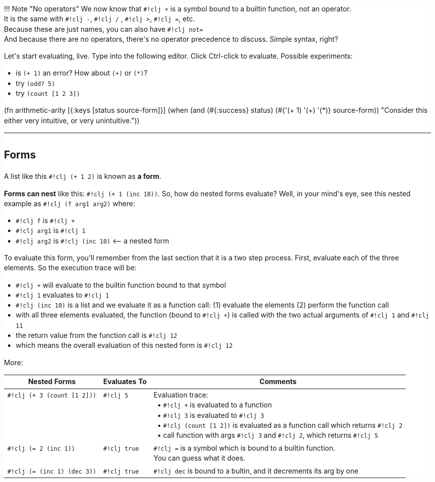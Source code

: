 !!! Note "No operators" 
    We now know that `#!clj +` is a symbol bound to a builtin function, not an operator. <br>
    It is the same with `#!clj -`,  `#!clj /` ,  `#!clj >`,  `#!clj =`, etc.<br>
    Because these are just names, you can also have `#!clj not=`<br>
    And because there are no operators, there's no operator precedence to discuss. Simple syntax, right?

Let's start evaluating, live. Type into the following editor. Click Ctrl-click to evaluate. Possible experiments: 

  - is `(+ 1)` an error? How about `(+)` or `(*)`?
  - try `(odd? 5)` 
  - try `(count [1 2 3])`

<div class="cm-doc" data-cm-doc-no-eval-on-init>
 <div class="cm-doc-validator">
 (fn arithmetic-arity [{:keys [status source-form]}]
   (when (and (#{:success} status)
              (#{'(+ 1) '(+) '(*)} source-form))
     "Consider this either very intuitive, or very unintuitive."))
 </div>
</div>

---

## Forms

A list like this `#!clj (+ 1 2)` is known as **a form**.

**Forms can nest** like this: `#!clj (+ 1 (inc 10))`. So, how do nested forms evaluate?
Well, in your mind's eye, see this nested example as `#!clj (f arg1 arg2)` where:

  - `#!clj f` is `#!clj +`
  - `#!clj arg1` is `#!clj 1`
  - `#!clj arg2` is `#!clj (inc 10)`  <-- a nested form

To evaluate this form, you'll remember from the last section that it is a two step process. First, evaluate each of the three elements. So the execution trace will be: 

  - `#!clj +` will evaluate to the builtin function bound to that symbol 
  - `#!clj 1` evaluates to  `#!clj 1`
  - `#!clj (inc 10)` is a list and we evaluate it as a function call: (1) evaluate the elements (2) perform the function call
  - with all three elements evaluated, the function (bound to `#!clj +`) is called with the two actual arguments of `#!clj 1` and `#!clj 11` 
  - the return value from the function call is `#!clj 12`
  - which means the overall evaluation of this nested form is `#!clj 12` 
  
More:

|  Nested Forms          |   Evaluates To         |  Comments                                     |
|------------------------|------------------------|-----------------------------------------------|
| `#!clj (+ 3 (count [1 2]))`  | `#!clj 5`        | Evaluation trace:<br>&nbsp;&nbsp;• `#!clj +` is evaluated to a function<br>&nbsp;&nbsp;• `#!clj 3` is evaluated to `#!clj 3`<br>&nbsp;&nbsp;• `#!clj (count [1 2])` is evaluated as a function call which returns `#!clj 2`<br>&nbsp;&nbsp;• call function with args `#!clj 3` and `#!clj 2`, which  returns `#!clj 5`   |            
| `#!clj (= 2 (inc 1))`  | `#!clj true`           | `#!clj =` is a symbol which is bound to a builtin function.<br>You can guess what it does. |                 
| `#!clj (= (inc 1) (dec 3))`  | `#!clj true`     |  `#!clj dec` is bound to a bultin, and it decrements its arg by one |          
